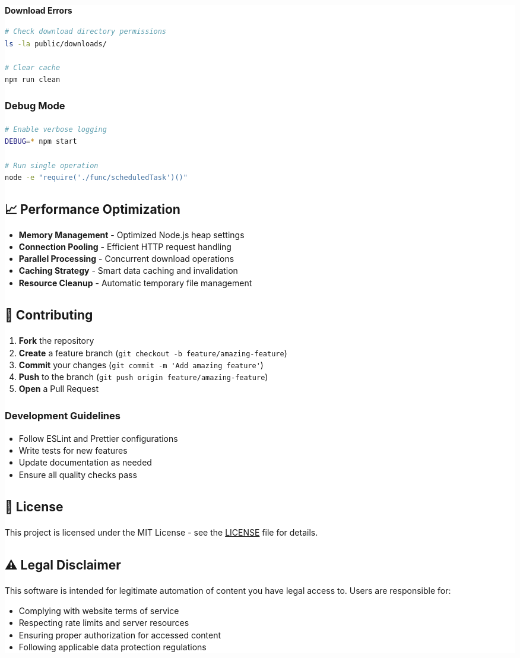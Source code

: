 **Download Errors**
```bash
# Check download directory permissions
ls -la public/downloads/

# Clear cache
npm run clean
```

### Debug Mode

```bash
# Enable verbose logging
DEBUG=* npm start

# Run single operation
node -e "require('./func/scheduledTask')()"
```

## 📈 Performance Optimization

- **Memory Management** - Optimized Node.js heap settings
- **Connection Pooling** - Efficient HTTP request handling
- **Parallel Processing** - Concurrent download operations
- **Caching Strategy** - Smart data caching and invalidation
- **Resource Cleanup** - Automatic temporary file management

## 🤝 Contributing

1. **Fork** the repository
2. **Create** a feature branch (`git checkout -b feature/amazing-feature`)
3. **Commit** your changes (`git commit -m 'Add amazing feature'`)
4. **Push** to the branch (`git push origin feature/amazing-feature`)
5. **Open** a Pull Request

### Development Guidelines

- Follow ESLint and Prettier configurations
- Write tests for new features
- Update documentation as needed
- Ensure all quality checks pass

## 📄 License

This project is licensed under the MIT License - see the [LICENSE](LICENSE) file for details.

## ⚠️ Legal Disclaimer

This software is intended for legitimate automation of content you have legal access to. Users are responsible for:

- Complying with website terms of service
- Respecting rate limits and server resources
- Ensuring proper authorization for accessed content
- Following applicable data protection regulations
